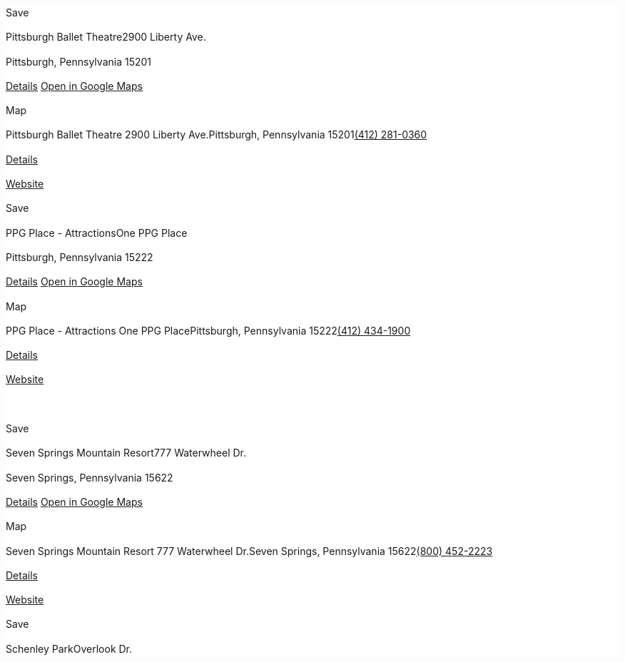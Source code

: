 Save

Pittsburgh Ballet Theatre2900 Liberty Ave.

Pittsburgh, Pennsylvania 15201

[Details](https://www.visitpittsburgh.com/directory/pittsburgh-ballet-theatre/) [Open in Google Maps](http://maps.google.com/?q=2900%20Liberty%20Ave.%0APittsburgh%2C%20Pennsylvania%2015201%0A)

Map

Pittsburgh Ballet Theatre
2900 Liberty Ave.Pittsburgh, Pennsylvania 15201[(412) 281-0360](tel:+1-412-281-0360)

[Details](https://www.visitpittsburgh.com/directory/pittsburgh-ballet-theatre/)

[Website](http://www.pbt.org/)

Save

PPG Place - AttractionsOne PPG Place

Pittsburgh, Pennsylvania 15222

[Details](https://www.visitpittsburgh.com/directory/ppg-place-attractions/) [Open in Google Maps](http://maps.google.com/?q=One%20PPG%20Place%0APittsburgh%2C%20Pennsylvania%2015222%0A)

Map

PPG Place - Attractions
One PPG PlacePittsburgh, Pennsylvania 15222[(412) 434-1900](tel:+1-412-434-1900)

[Details](https://www.visitpittsburgh.com/directory/ppg-place-attractions/)

[Website](http://www.ppgplace.com/)

[![](data:image/svg+xml;charset=utf-8,%3Csvg%20xmlns%3D%27http%3A%2F%2Fwww.w3.org%2F2000%2Fsvg%27%20width%3D%271%27%20height%3D%271%27%20style%3D%27background%3Atransparent%27%2F%3E)](https://www.visitpittsburgh.com/directory/seven-springs-mountain-resort/)

Save

Seven Springs Mountain Resort777 Waterwheel Dr.

Seven Springs, Pennsylvania 15622

[Details](https://www.visitpittsburgh.com/directory/seven-springs-mountain-resort/) [Open in Google Maps](http://maps.google.com/?q=777%20Waterwheel%20Dr.%0ASeven%20Springs%2C%20Pennsylvania%2015622%0A)

Map

Seven Springs Mountain Resort
777 Waterwheel Dr.Seven Springs, Pennsylvania 15622[(800) 452-2223](tel:+1-800-452-2223)

[Details](https://www.visitpittsburgh.com/directory/seven-springs-mountain-resort/)

[Website](http://www.7springs.com/)

Save

Schenley ParkOverlook Dr.
